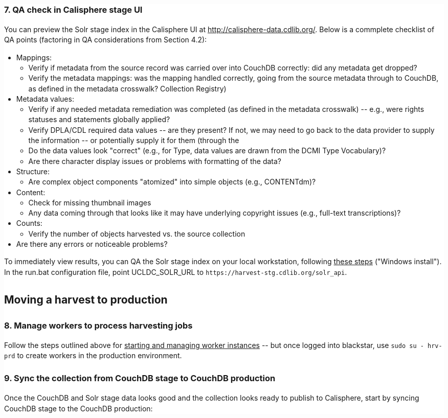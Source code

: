 
### 7. <a name="calisphereqa">QA check in Calisphere stage UI</a>

You can preview the Solr stage index in the Calisphere UI at <a href="http://calisphere-data.cdlib.org/">http://calisphere-data.cdlib.org/</a>. Below is a commplete checklist of QA points (factoring in QA considerations from Section 4.2):
    
* Mappings:
    * Verify if metadata from the source record was carried over into CouchDB correctly: did any metadata get dropped?
    * Verify the metadata mappings: was the mapping handled correctly, going from the source metadata through to CouchDB, as defined in the metadata crosswalk?
Collection Registry)
* Metadata values:
    * Verify if any needed metadata remediation was completed (as defined in the metadata crosswalk) -- e.g., were rights statuses and statements globally applied?
    * Verify DPLA/CDL required data values -- are they present? If not, we may need to go back to the data provider to supply the information -- or potentially supply it for them (through the 
    * Do the data values look "correct" (e.g., for Type, data values are drawn from the DCMI Type Vocabulary)?
    * Are there character display issues or problems with formatting of the data?
* Structure:
    * Are complex object components "atomized" into simple objects (e.g., CONTENTdm)? 
* Content:
    * Check for missing thumbnail images
    * Any data coming through that looks like it may have underlying copyright issues (e.g., full-text transcriptions)?
* Counts:
    * Verify the number of objects harvested vs. the source collection
* Are there any errors or noticeable problems?

To immediately view results, you can QA the Solr stage index on your local workstation, following <a href="https://github.com/ucldc/public_interface">these steps</a> ("Windows install"). In the run.bat configuration file, point UCLDC_SOLR_URL to `https://harvest-stg.cdlib.org/solr_api`.


<a name="harvestprod">Moving a harvest to production</a>
--------------------------

### 8. <a name="startprodworker">Manage workers to process harvesting jobs</a>

Follow the steps outlined above for [starting and managing worker instances](#workeroverview) -- but once logged into blackstar, use `sudo su - hrv-prd` to create workers in the production environment.


### 9. <a name="synccouch">Sync the collection from CouchDB stage to CouchDB production</a>

Once the CouchDB and Solr stage data looks good and the collection looks ready to publish to Calisphere, start by syncing CouchDB stage to the CouchDB production:
